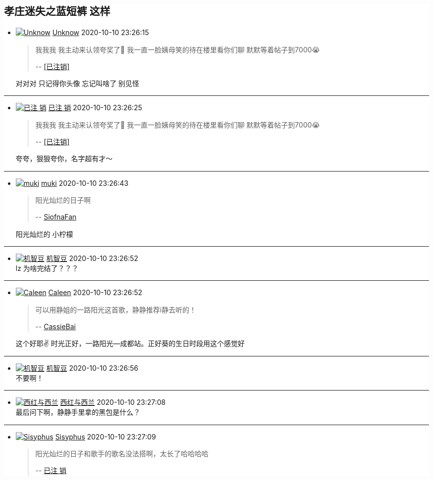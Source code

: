   孝庄迷失之蓝短裤 这样  
---
* [![Unknow](https://img9.doubanio.com/icon/u219306324-4.jpg)](https://www.douban.com/people/219306324/)    [Unknow](https://www.douban.com/people/219306324/)    2020-10-10 23:26:15  
  >我我我  我主动来认领夸奖了🤣  我一直一脸姨母笑的待在楼里看你们聊  默默等着帖子到7000😭  
  >
  >-- [[已注销]](https://www.douban.com/people/222904340/)  
  
  对对对 只记得你头像 忘记叫啥了 别见怪  
---
* [![已注 销](https://img2.doubanio.com/icon/u155947097-2.jpg)](https://www.douban.com/people/155947097/)    [已注 销](https://www.douban.com/people/155947097/)    2020-10-10 23:26:25  
  >我我我  我主动来认领夸奖了🤣  我一直一脸姨母笑的待在楼里看你们聊  默默等着帖子到7000😭  
  >
  >-- [[已注销]](https://www.douban.com/people/222904340/)  
  
  夸夸，狠狠夸你，名字超有才～  
---
* [![muki](https://img2.doubanio.com/icon/u190049323-2.jpg)](https://www.douban.com/people/190049323/)    [muki](https://www.douban.com/people/190049323/)    2020-10-10 23:26:43  
  >阳光灿烂的日子啊  
  >
  >-- [SiofnaFan](https://www.douban.com/people/180076918/)  
  
  阳光灿烂的 小柠檬  
---
* [![机智豆](https://img2.doubanio.com/icon/u219579508-3.jpg)](https://www.douban.com/people/219579508/)    [机智豆](https://www.douban.com/people/219579508/)    2020-10-10 23:26:52  
  lz 为啥完结了？？？  
---
* [![Caleen](https://img3.doubanio.com/icon/u4314005-10.jpg)](https://www.douban.com/people/caleenyeung/)    [Caleen](https://www.douban.com/people/caleenyeung/)    2020-10-10 23:26:52  
  >可以用静姐的一路阳光这首歌，静静推荐i静去听的！  
  >
  >-- [CassieBai](https://www.douban.com/people/220409321/)  
  
  这个好耶✌️ 时光正好，一路阳光—成都站。正好葵的生日时段用这个感觉好  
---
* [![机智豆](https://img2.doubanio.com/icon/u219579508-3.jpg)](https://www.douban.com/people/219579508/)    [机智豆](https://www.douban.com/people/219579508/)    2020-10-10 23:26:56  
  不要啊！  
---
* [![西红与西兰](https://img1.doubanio.com/icon/u223345919-9.jpg)](https://www.douban.com/people/223345919/)    [西红与西兰](https://www.douban.com/people/223345919/)    2020-10-10 23:27:08  
  最后问下啊，静静手里拿的黑包是什么？  
---
* [![Sisyphus](https://img9.doubanio.com/icon/u223292445-5.jpg)](https://www.douban.com/people/223292445/)    [Sisyphus](https://www.douban.com/people/223292445/)    2020-10-10 23:27:09  
  >阳光灿烂的日子和歌手的歌名没法搭啊，太长了哈哈哈哈  
  >
  >-- [已注 销](https://www.douban.com/people/155947097/)  
  